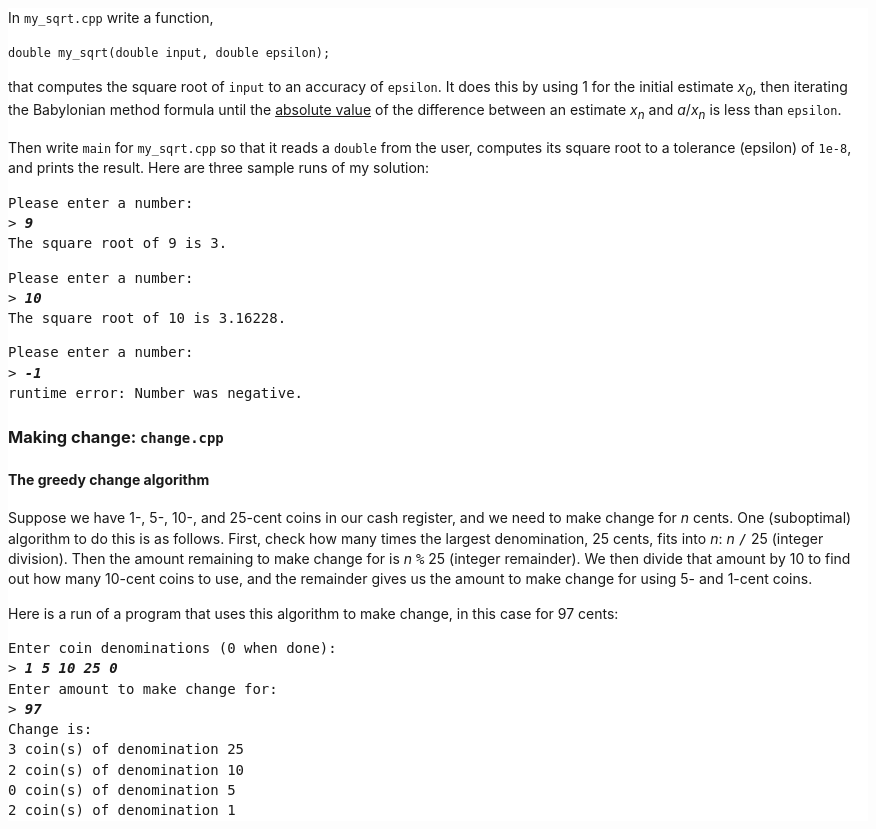 In `my_sqrt.cpp` write a function,

    double my_sqrt(double input, double epsilon);
    
that computes the square root of `input` to an accuracy of `epsilon`. It does this by using 1 for the initial estimate <var>x<sub>0</sub></var>, then iterating the Babylonian method formula until the [absolute value](http://www.cplusplus.com/reference/cmath/abs/) of the difference between an estimate <var>x<sub>n</sub></var> and <var>a</var>/<var>x<sub>n</sub></var> is less than `epsilon`.

Then write `main` for `my_sqrt.cpp` so that it reads a `double` from the user, computes its square root to a tolerance (epsilon) of `1e-8`, and prints the result. Here are three sample runs of my solution:

<pre>
Please enter a number:
&gt; <b><i>9</i></b>
The square root of 9 is 3.
</pre>

<pre>
Please enter a number:
&gt; <b><i>10</i></b>
The square root of 10 is 3.16228.
</pre>

<pre>
Please enter a number:
&gt; <b><i>-1</i></b>
runtime error: Number was negative.
</pre>


### Making change: `change.cpp`

#### The greedy change algorithm

Suppose we have 1-, 5-, 10-, and 25-cent coins in our cash register, and we need to make change for <var>n</var> cents. One (suboptimal) algorithm to do this is as follows. First, check how many times the largest denomination, 25 cents, fits into <var>n</var>: <var>n</var> <tt>/</tt> 25 (integer division). Then the amount remaining to make change for is <var>n</var> <tt>%</tt> 25 (integer remainder). We then divide that amount by 10 to find out how many 10-cent coins to use, and the remainder gives us the amount to make change for using 5- and 1-cent coins.

Here is a run of a program that uses this algorithm to make change, in this case for 97 cents:
 
<pre>
Enter coin denominations (0 when done):
&gt; <b><i>1 5 10 25 0</i></b>
Enter amount to make change for:
&gt; <b><i>97</i></b>
Change is:
3 coin(s) of denomination 25
2 coin(s) of denomination 10
0 coin(s) of denomination 5
2 coin(s) of denomination 1
</pre>
